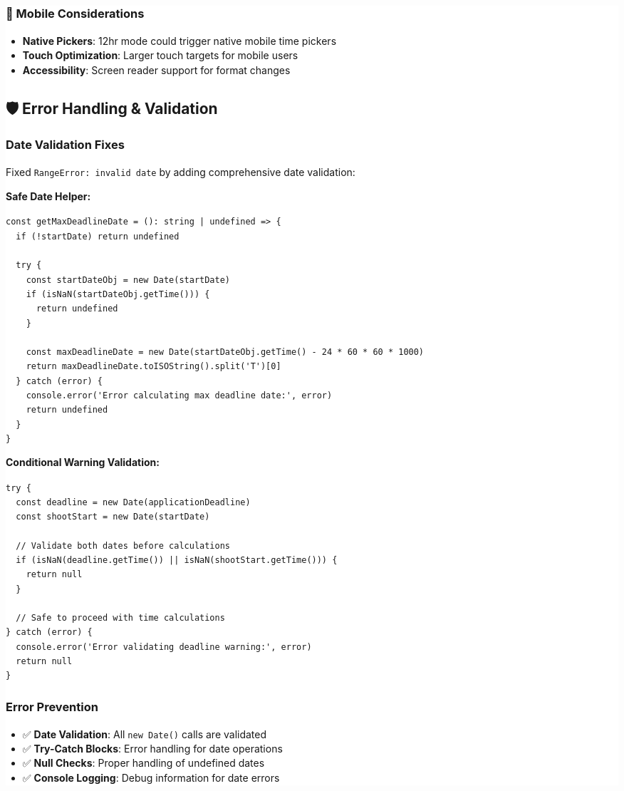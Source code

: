 ### **📱 Mobile Considerations**
- **Native Pickers**: 12hr mode could trigger native mobile time pickers
- **Touch Optimization**: Larger touch targets for mobile users
- **Accessibility**: Screen reader support for format changes

## 🛡️ Error Handling & Validation

### **Date Validation Fixes**
Fixed `RangeError: invalid date` by adding comprehensive date validation:

**Safe Date Helper:**
```tsx
const getMaxDeadlineDate = (): string | undefined => {
  if (!startDate) return undefined
  
  try {
    const startDateObj = new Date(startDate)
    if (isNaN(startDateObj.getTime())) {
      return undefined
    }
    
    const maxDeadlineDate = new Date(startDateObj.getTime() - 24 * 60 * 60 * 1000)
    return maxDeadlineDate.toISOString().split('T')[0]
  } catch (error) {
    console.error('Error calculating max deadline date:', error)
    return undefined
  }
}
```

**Conditional Warning Validation:**
```tsx
try {
  const deadline = new Date(applicationDeadline)
  const shootStart = new Date(startDate)
  
  // Validate both dates before calculations
  if (isNaN(deadline.getTime()) || isNaN(shootStart.getTime())) {
    return null
  }
  
  // Safe to proceed with time calculations
} catch (error) {
  console.error('Error validating deadline warning:', error)
  return null
}
```

### **Error Prevention**
- ✅ **Date Validation**: All `new Date()` calls are validated
- ✅ **Try-Catch Blocks**: Error handling for date operations
- ✅ **Null Checks**: Proper handling of undefined dates
- ✅ **Console Logging**: Debug information for date errors
